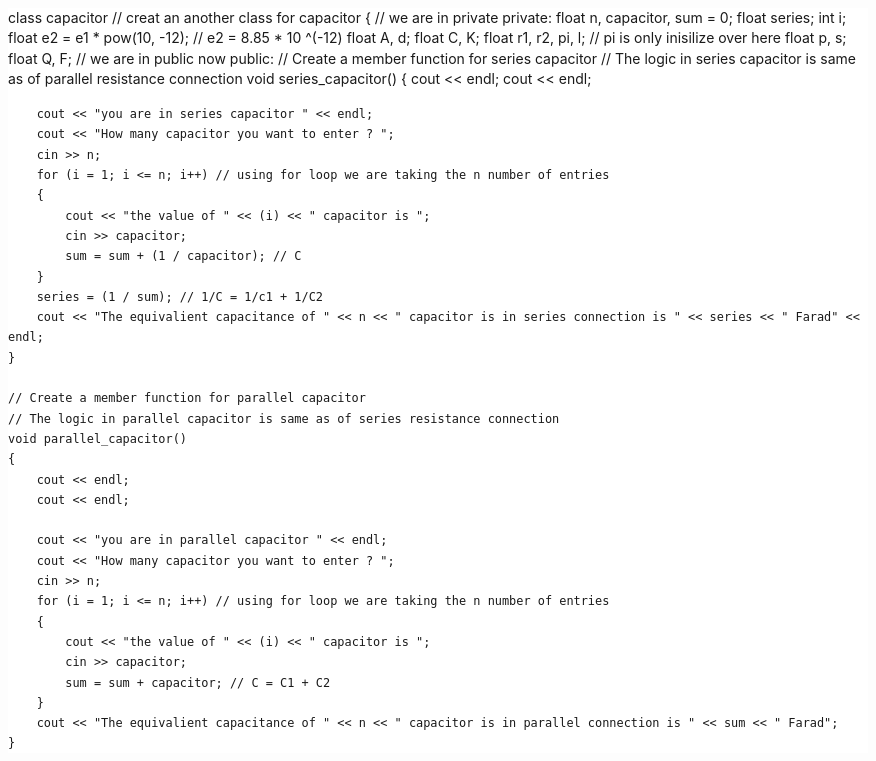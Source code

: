 class capacitor // creat an another class for capacitor
{
    // we are in private
private:
    float n, capacitor, sum = 0;
    float series;
    int i;
    float e2 = e1 * pow(10, -12); // e2 = 8.85 * 10 ^(-12)
    float A, d;
    float C, K;
    float r1, r2, pi, l; // pi is only inisilize over here
    float p, s;
    float Q, F;
    // we are in public now
public:
    // Create a member function for series capacitor
    // The logic in series capacitor is same as of parallel resistance connection
    void series_capacitor()
    {
        cout << endl;
        cout << endl;

        cout << "you are in series capacitor " << endl;
        cout << "How many capacitor you want to enter ? ";
        cin >> n;
        for (i = 1; i <= n; i++) // using for loop we are taking the n number of entries
        {
            cout << "the value of " << (i) << " capacitor is ";
            cin >> capacitor;
            sum = sum + (1 / capacitor); // C
        }
        series = (1 / sum); // 1/C = 1/c1 + 1/C2
        cout << "The equivalient capacitance of " << n << " capacitor is in series connection is " << series << " Farad" << endl;
    }

    // Create a member function for parallel capacitor
    // The logic in parallel capacitor is same as of series resistance connection
    void parallel_capacitor()
    {
        cout << endl;
        cout << endl;

        cout << "you are in parallel capacitor " << endl;
        cout << "How many capacitor you want to enter ? ";
        cin >> n;
        for (i = 1; i <= n; i++) // using for loop we are taking the n number of entries
        {
            cout << "the value of " << (i) << " capacitor is ";
            cin >> capacitor;
            sum = sum + capacitor; // C = C1 + C2
        }
        cout << "The equivalient capacitance of " << n << " capacitor is in parallel connection is " << sum << " Farad";
    }
